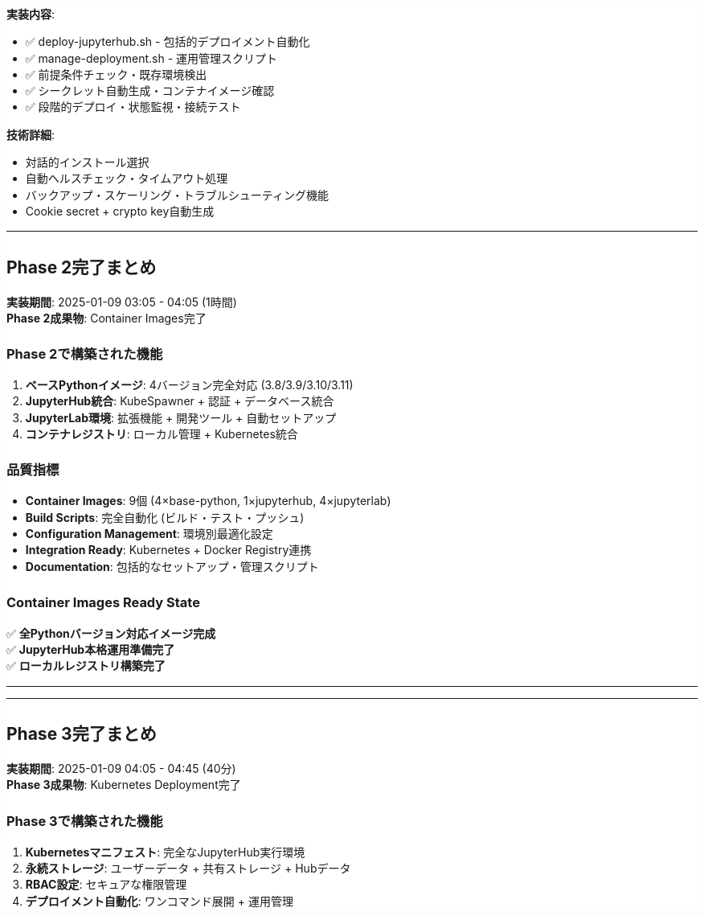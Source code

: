 **実装内容**:
- ✅ deploy-jupyterhub.sh - 包括的デプロイメント自動化
- ✅ manage-deployment.sh - 運用管理スクリプト
- ✅ 前提条件チェック・既存環境検出
- ✅ シークレット自動生成・コンテナイメージ確認
- ✅ 段階的デプロイ・状態監視・接続テスト

**技術詳細**:
- 対話的インストール選択
- 自動ヘルスチェック・タイムアウト処理
- バックアップ・スケーリング・トラブルシューティング機能
- Cookie secret + crypto key自動生成

---

## Phase 2完了まとめ

**実装期間**: 2025-01-09 03:05 - 04:05 (1時間)  
**Phase 2成果物**: Container Images完了  

### Phase 2で構築された機能
1. **ベースPythonイメージ**: 4バージョン完全対応 (3.8/3.9/3.10/3.11)
2. **JupyterHub統合**: KubeSpawner + 認証 + データベース統合
3. **JupyterLab環境**: 拡張機能 + 開発ツール + 自動セットアップ
4. **コンテナレジストリ**: ローカル管理 + Kubernetes統合

### 品質指標
- **Container Images**: 9個 (4×base-python, 1×jupyterhub, 4×jupyterlab)
- **Build Scripts**: 完全自動化 (ビルド・テスト・プッシュ)
- **Configuration Management**: 環境別最適化設定
- **Integration Ready**: Kubernetes + Docker Registry連携
- **Documentation**: 包括的なセットアップ・管理スクリプト

### Container Images Ready State
✅ **全Pythonバージョン対応イメージ完成**  
✅ **JupyterHub本格運用準備完了**  
✅ **ローカルレジストリ構築完了**  

---

---

## Phase 3完了まとめ

**実装期間**: 2025-01-09 04:05 - 04:45 (40分)  
**Phase 3成果物**: Kubernetes Deployment完了  

### Phase 3で構築された機能
1. **Kubernetesマニフェスト**: 完全なJupyterHub実行環境
2. **永続ストレージ**: ユーザーデータ + 共有ストレージ + Hubデータ
3. **RBAC設定**: セキュアな権限管理
4. **デプロイメント自動化**: ワンコマンド展開 + 運用管理
